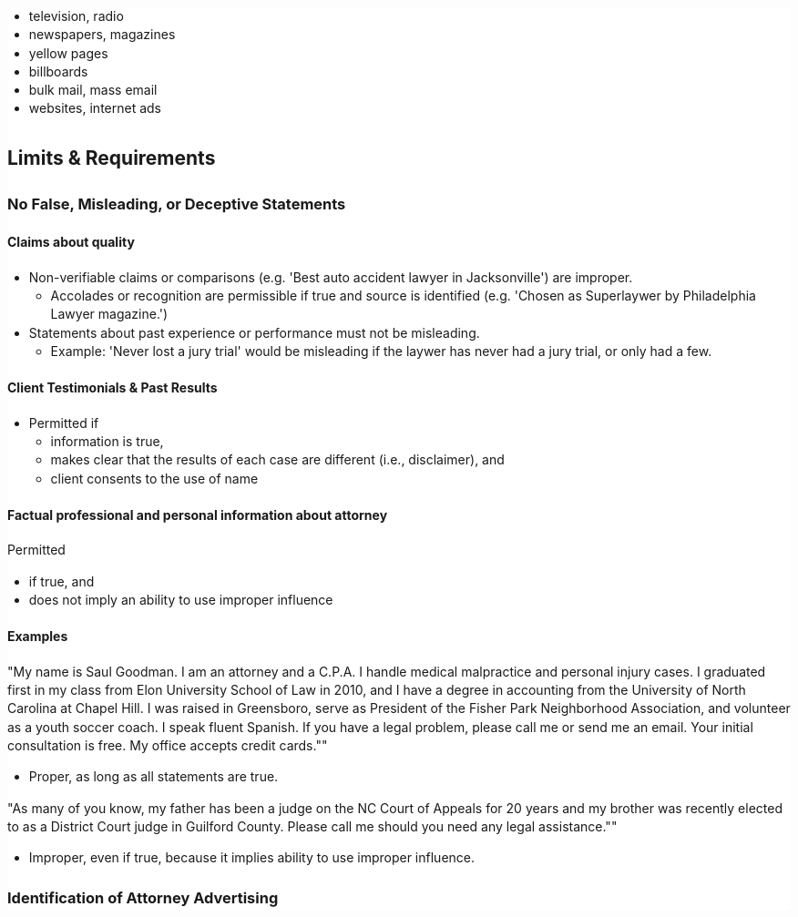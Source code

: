 - television, radio 
- newspapers,  magazines 
- yellow pages 
- billboards 
- bulk mail, mass email 
- websites, internet ads

## Limits & Requirements 

### No False, Misleading, or Deceptive Statements

#### Claims about quality

- Non-verifiable claims or comparisons (e.g. 'Best auto accident lawyer in Jacksonville') are improper.
    - Accolades or recognition are permissible if true and source is identified (e.g. 'Chosen as Superlaywer by Philadelphia Lawyer magazine.')
- Statements about past experience or performance must not be misleading. 
    - Example: 'Never lost a jury trial' would be misleading if the laywer has never had a jury trial, or only had a few. 

#### Client Testimonials & Past Results 

- Permitted if 
    - information is true, 
    - makes clear that the results of each case are different (i.e., disclaimer), and 
    - client consents to the use of name

#### Factual professional and personal information about attorney 

Permitted 

- if true, and 
- does not imply an ability to use improper influence 
 
#### Examples 

"My name is Saul Goodman. I am an attorney and a C.P.A. I handle medical malpractice and personal injury cases. I graduated first in my class from Elon University School of Law in 2010, and I have a degree in accounting from the University of North Carolina at Chapel Hill. I was raised in Greensboro, serve as President of the Fisher Park Neighborhood Association, and volunteer as a youth soccer coach. I speak fluent Spanish. If you have a legal problem, please call me or send me an email. Your initial consultation is free. My office accepts credit cards.""

- Proper, as long as all statements are true.

"As many of you know, my father has been a judge on the NC Court of Appeals for 20 years and my brother was recently elected to as a District Court judge in Guilford County. Please call me should you need any legal assistance.""

- Improper, even if true, because it implies ability to use improper influence.

### Identification of Attorney Advertising 
